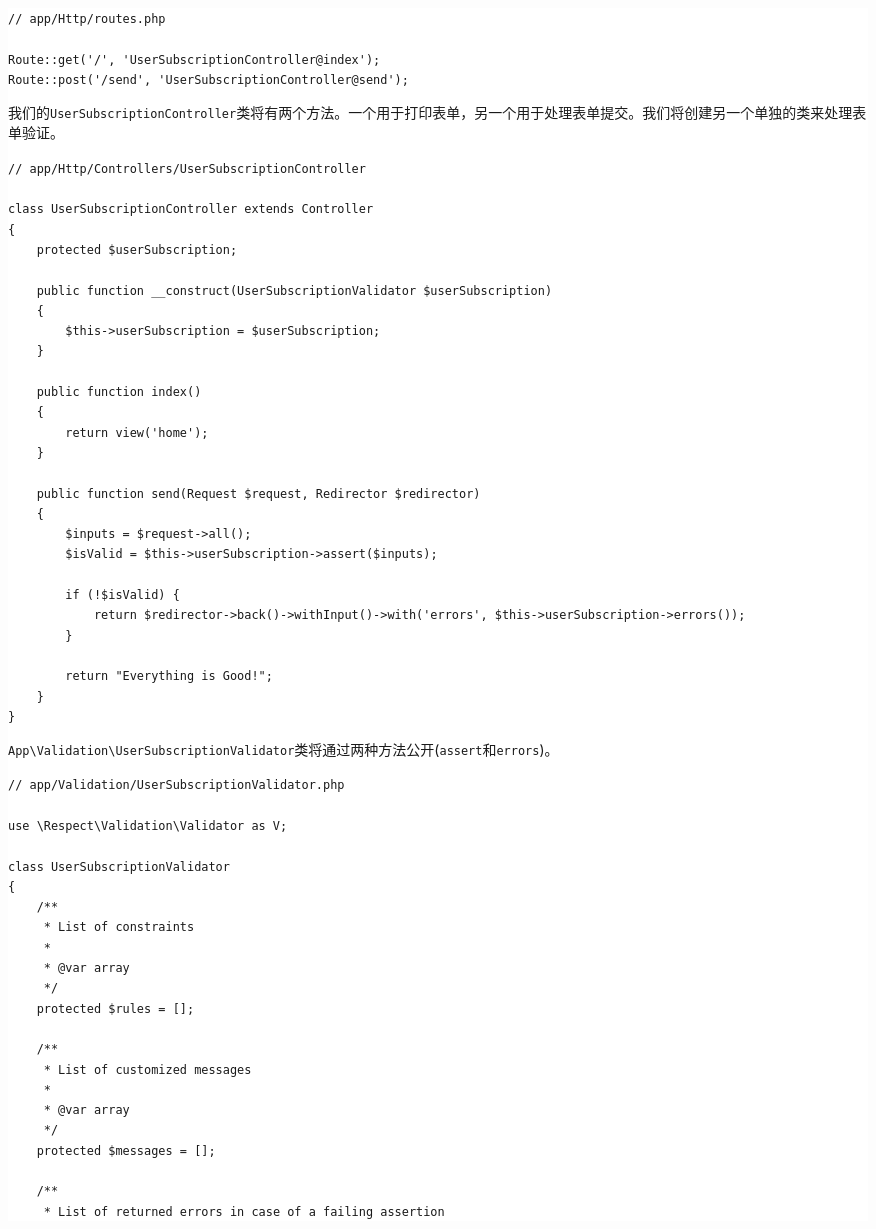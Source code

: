 ```
// app/Http/routes.php

Route::get('/', 'UserSubscriptionController@index');
Route::post('/send', 'UserSubscriptionController@send');
```

我们的`UserSubscriptionController`类将有两个方法。一个用于打印表单，另一个用于处理表单提交。我们将创建另一个单独的类来处理表单验证。

```
// app/Http/Controllers/UserSubscriptionController

class UserSubscriptionController extends Controller
{
    protected $userSubscription;

    public function __construct(UserSubscriptionValidator $userSubscription)
    {
        $this->userSubscription = $userSubscription;
    }

    public function index()
    {
        return view('home');
    }

    public function send(Request $request, Redirector $redirector)
    {
        $inputs = $request->all();
        $isValid = $this->userSubscription->assert($inputs);

        if (!$isValid) {
            return $redirector->back()->withInput()->with('errors', $this->userSubscription->errors());
        }

        return "Everything is Good!";
    }
}
```

`App\Validation\UserSubscriptionValidator`类将通过两种方法公开(`assert`和`errors`)。

```
// app/Validation/UserSubscriptionValidator.php

use \Respect\Validation\Validator as V;

class UserSubscriptionValidator
{
    /**
     * List of constraints
     *
     * @var array
     */
    protected $rules = [];

    /**
     * List of customized messages
     *
     * @var array
     */
    protected $messages = [];

    /**
     * List of returned errors in case of a failing assertion
```